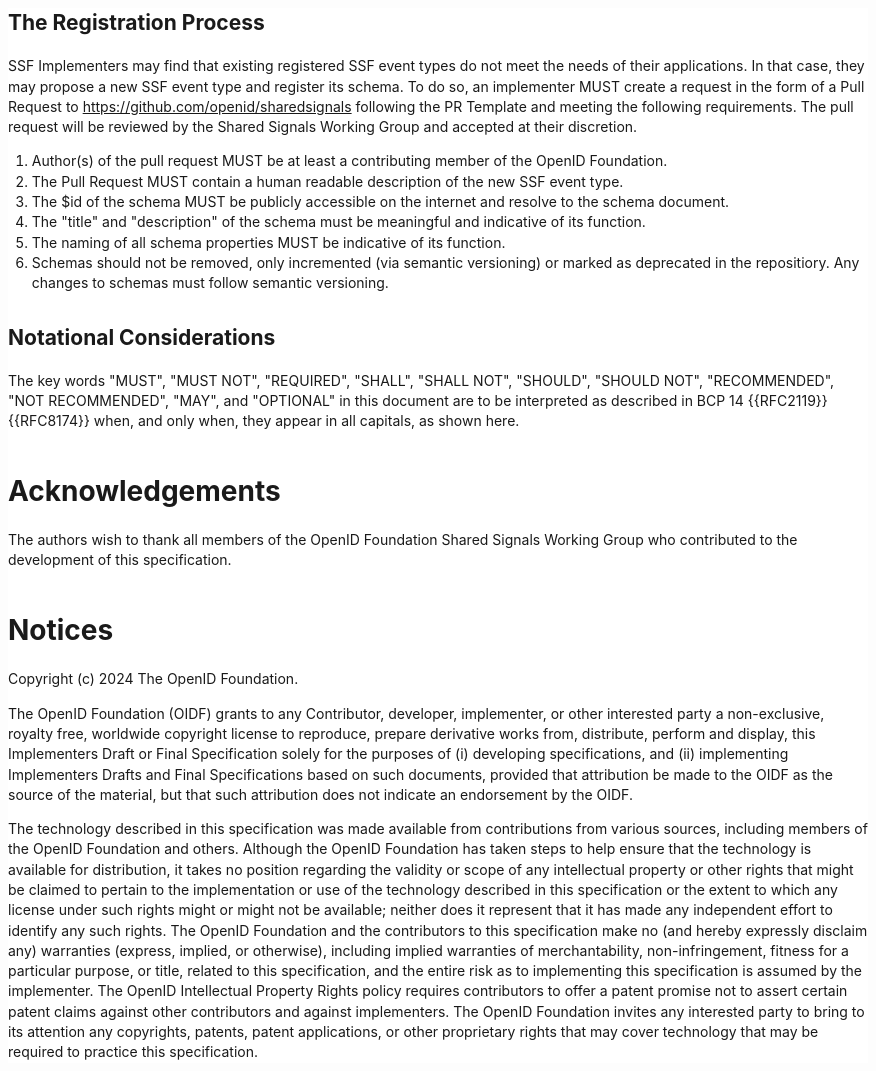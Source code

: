 
## The Registration Process

SSF Implementers may find that existing registered SSF event types do not meet the needs of their applications. In that case, they may propose a new SSF event type and register its schema. To do so, an implementer MUST create a request in the form of a Pull Request to https://github.com/openid/sharedsignals following the PR Template and meeting the following requirements. The pull request will be reviewed by the Shared Signals Working Group and accepted at their discretion.

1. Author(s) of the pull request MUST be at least a contributing member of the OpenID Foundation.
1. The Pull Request MUST contain a human readable description of the new SSF event type.
1. The $id of the schema MUST be publicly accessible on the internet and resolve to the schema document.
1. The "title" and "description" of the schema must be meaningful and indicative of its function.
1. The naming of all schema properties MUST be indicative of its function.
1. Schemas should not be removed, only incremented (via semantic versioning) or marked as deprecated in the repositiory. Any changes to schemas must follow semantic versioning.

## Notational Considerations
The key words "MUST", "MUST NOT", "REQUIRED", "SHALL", "SHALL NOT", "SHOULD", "SHOULD NOT", "RECOMMENDED", "NOT RECOMMENDED", "MAY", and "OPTIONAL" in this document are to be interpreted as described in BCP 14 {{RFC2119}} {{RFC8174}} when, and only when, they appear in all capitals, as shown here.


# Acknowledgements

The authors wish to thank all members of the OpenID Foundation Shared Signals Working Group who contributed to the development of this specification.

# Notices

Copyright (c) 2024 The OpenID Foundation.

The OpenID Foundation (OIDF) grants to any Contributor, developer, implementer, or other interested party a non-exclusive, royalty free, worldwide copyright license to reproduce, prepare derivative works from, distribute, perform and display, this Implementers Draft or Final Specification solely for the purposes of (i) developing specifications, and (ii) implementing Implementers Drafts and Final Specifications based on such documents, provided that attribution be made to the OIDF as the source of the material, but that such attribution does not indicate an endorsement by the OIDF.

The technology described in this specification was made available from contributions from various sources, including members of the OpenID Foundation and others. Although the OpenID Foundation has taken steps to help ensure that the technology is available for distribution, it takes no position regarding the validity or scope of any intellectual property or other rights that might be claimed to pertain to the implementation or use of the technology described in this specification or the extent to which any license under such rights might or might not be available; neither does it represent that it has made any independent effort to identify any such rights. The OpenID Foundation and the contributors to this specification make no (and hereby expressly disclaim any) warranties (express, implied, or otherwise), including implied warranties of merchantability, non-infringement, fitness for a particular purpose, or title, related to this specification, and the entire risk as to implementing this specification is assumed by the implementer. The OpenID Intellectual Property Rights policy requires contributors to offer a patent promise not to assert certain patent claims against other contributors and against implementers. The OpenID Foundation invites any interested party to bring to its attention any copyrights, patents, patent applications, or other proprietary rights that may cover technology that may be required to practice this specification.
